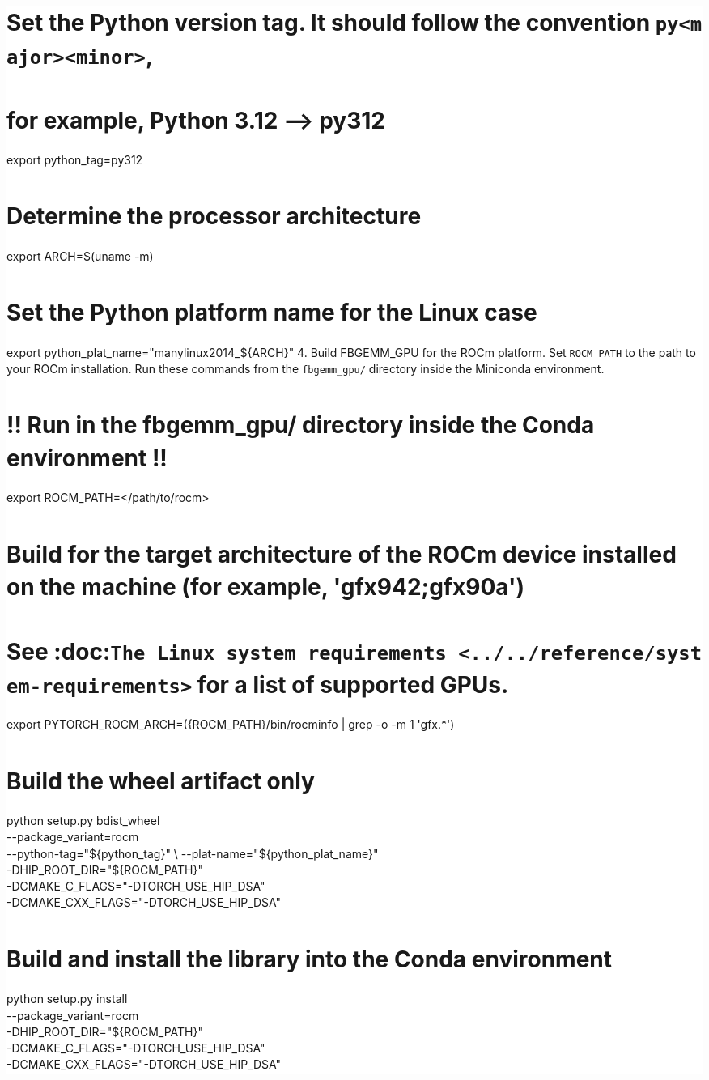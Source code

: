 # Set the Python version tag. It should follow the convention `py<major><minor>`,
# for example, Python 3.12 --> py312
export python_tag=py312

# Determine the processor architecture
export ARCH=$(uname -m)

# Set the Python platform name for the Linux case
export python_plat_name="manylinux2014_${ARCH}" 
4.   Build FBGEMM_GPU for the ROCm platform. Set `ROCM_PATH` to the path to your ROCm installation. Run these commands from the `fbgemm_gpu/` directory inside the Miniconda environment.

# !! Run in the fbgemm_gpu/ directory inside the Conda environment !!

export ROCM_PATH=</path/to/rocm>

# Build for the target architecture of the ROCm device installed on the machine (for example, 'gfx942;gfx90a')
# See :doc:`The Linux system requirements <../../reference/system-requirements>` for a list of supported GPUs.
export PYTORCH_ROCM_ARCH=$(${ROCM_PATH}/bin/rocminfo | grep -o -m 1 'gfx.*')

# Build the wheel artifact only
python setup.py bdist_wheel \
 --package_variant=rocm \
 --python-tag="${python_tag}" \
 --plat-name="${python_plat_name}" \
 -DHIP_ROOT_DIR="${ROCM_PATH}" \
 -DCMAKE_C_FLAGS="-DTORCH_USE_HIP_DSA" \
 -DCMAKE_CXX_FLAGS="-DTORCH_USE_HIP_DSA"

# Build and install the library into the Conda environment
python setup.py install \
 --package_variant=rocm \
 -DHIP_ROOT_DIR="${ROCM_PATH}" \
 -DCMAKE_C_FLAGS="-DTORCH_USE_HIP_DSA" \
 -DCMAKE_CXX_FLAGS="-DTORCH_USE_HIP_DSA" 

